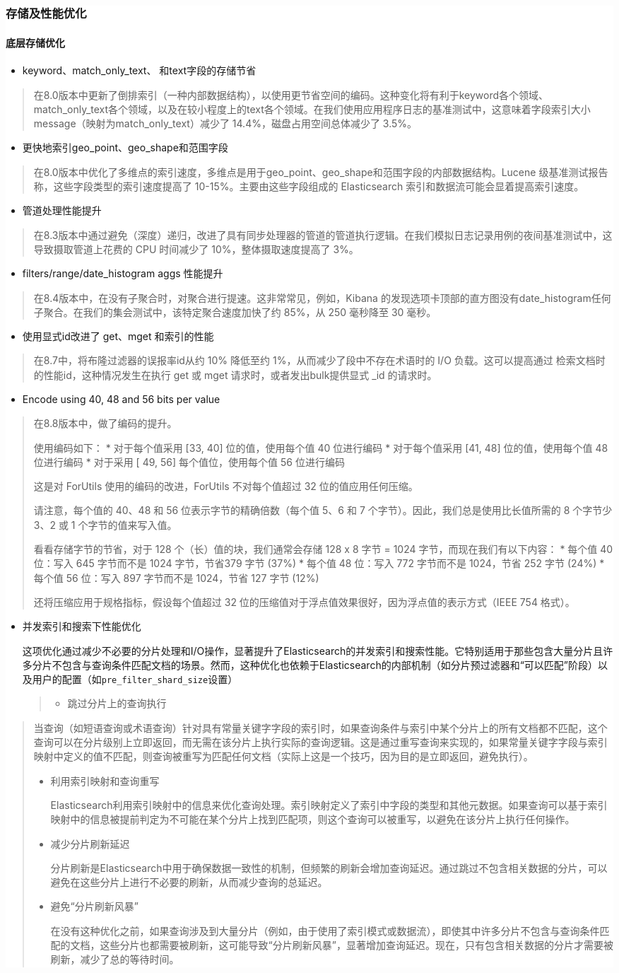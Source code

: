 ### 存储及性能优化

#### 底层存储优化

* keyword、match_only_text、 和text字段的存储节省
  
> 在8.0版本中更新了倒排索引（一种内部数据结构），以使用更节省空间的编码。这种变化将有利于keyword各个领域、 match_only_text各个领域，以及在较小程度上的text各个领域。在我们使用应用程序日志的基准测试中，这意味着字段索引大小message（映射为match_only_text）减少了 14.4%，磁盘占用空间总体减少了 3.5%。
  
* 更快地索引geo_point、geo_shape和范围字段
  
> 在8.0版本中优化了多维点的索引速度，多维点是用于geo_point、geo_shape和范围字段的内部数据结构。Lucene 级基准测试报告称，这些字段类型的索引速度提高了 10-15%。主要由这些字段组成的 Elasticsearch 索引和数据流可能会显着提高索引速度。
  
* 管道处理性能提升
  
> 在8.3版本中通过避免（深度）递归，改进了具有同步处理器的管道的管道执行逻辑。在我们模拟日志记录用例的夜间基准测试中，这导致摄取管道上花费的 CPU 时间减少了 10%，整体摄取速度提高了 3%。
  
* filters/range/date_histogram aggs 性能提升
  
> 在8.4版本中，在没有子聚合时，对聚合进行提速。这非常常见，例如，Kibana 的发现选项卡顶部的直方图没有date_histogram任何子聚合。在我们的集会测试中，该特定聚合速度加快了约 85%，从 250 毫秒降至 30 毫秒。
  
* 使用显式id改进了 get、mget 和索引的性能
  
> 在8.7中，将布隆过滤器的误报率id从约 10% 降低至约 1%，从而减少了段中不存在术语时的 I/O 负载。这可以提高通过 检索文档时的性能id，这种情况发生在执行 get 或 mget 请求时，或者发出bulk提供显式 _id 的请求时。
  
* Encode using 40, 48 and 56 bits per value
  
> 在8.8版本中，做了编码的提升。
  >
> 使用编码如下： * 对于每个值采用 [33, 40] 位的值，使用每个值 40 位进行编码 * 对于每个值采用 [41, 48] 位的值，使用每个值 48 位进行编码 * 对于采用 [ 49, 56] 每个值位，使用每个值 56 位进行编码
  >
> 这是对 ForUtils 使用的编码的改进，ForUtils 不对每个值超过 32 位的值应用任何压缩。
  >
> 请注意，每个值的 40、48 和 56 位表示字节的精确倍数（每个值 5、6 和 7 个字节）。因此，我们总是使用比长值所需的 8 个字节少 3、2 或 1 个字节的值来写入值。
  >
> 看看存储字节的节省，对于 128 个（长）值的块，我们通常会存储 128 x 8 字节 = 1024 字节，而现在我们有以下内容： * 每个值 40 位：写入 645 字节而不是 1024 字节，节省379 字节 (37%) * 每个值 48 位：写入 772 字节而不是 1024，节省 252 字节 (24%) * 每个值 56 位：写入 897 字节而不是 1024，节省 127 字节 (12%)
  >
> 还将压缩应用于规格指标，假设每个值超过 32 位的压缩值对于浮点值效果很好，因为浮点值的表示方式（IEEE 754 格式）。
  
* 并发索引和搜索下性能优化

  这项优化通过减少不必要的分片处理和I/O操作，显著提升了Elasticsearch的并发索引和搜索性能。它特别适用于那些包含大量分片且许多分片不包含与查询条件匹配文档的场景。然而，这种优化也依赖于Elasticsearch的内部机制（如分片预过滤器和“可以匹配”阶段）以及用户的配置（如`pre_filter_shard_size`设置）

  > * 跳过分片上的查询执行
>
  >   当查询（如短语查询或术语查询）针对具有常量关键字字段的索引时，如果查询条件与索引中某个分片上的所有文档都不匹配，这个查询可以在分片级别上立即返回，而无需在该分片上执行实际的查询逻辑。这是通过重写查询来实现的，如果常量关键字字段与索引映射中定义的值不匹配，则查询被重写为匹配任何文档（实际上这是一个技巧，因为目的是立即返回，避免执行）。
>
  > * 利用索引映射和查询重写
>
  >   Elasticsearch利用索引映射中的信息来优化查询处理。索引映射定义了索引中字段的类型和其他元数据。如果查询可以基于索引映射中的信息被提前判定为不可能在某个分片上找到匹配项，则这个查询可以被重写，以避免在该分片上执行任何操作。
>
  > * 减少分片刷新延迟
>
  >   分片刷新是Elasticsearch中用于确保数据一致性的机制，但频繁的刷新会增加查询延迟。通过跳过不包含相关数据的分片，可以避免在这些分片上进行不必要的刷新，从而减少查询的总延迟。
>
  > * 避免“分片刷新风暴”
>
  >   在没有这种优化之前，如果查询涉及到大量分片（例如，由于使用了索引模式或数据流），即使其中许多分片不包含与查询条件匹配的文档，这些分片也都需要被刷新，这可能导致“分片刷新风暴”，显著增加查询延迟。现在，只有包含相关数据的分片才需要被刷新，减少了总的等待时间。
>